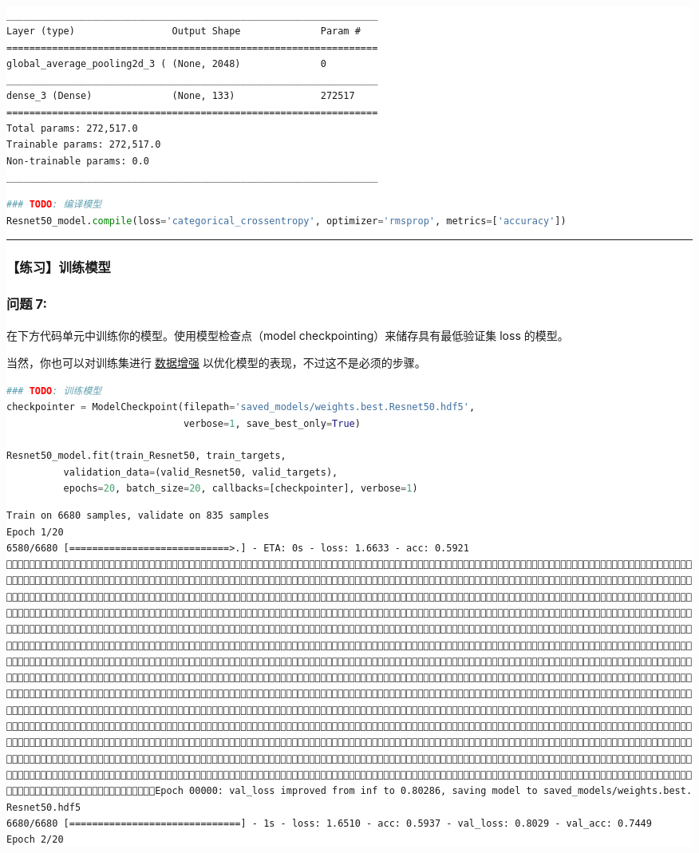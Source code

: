     _________________________________________________________________
    Layer (type)                 Output Shape              Param #   
    =================================================================
    global_average_pooling2d_3 ( (None, 2048)              0         
    _________________________________________________________________
    dense_3 (Dense)              (None, 133)               272517    
    =================================================================
    Total params: 272,517.0
    Trainable params: 272,517.0
    Non-trainable params: 0.0
    _________________________________________________________________



```python
### TODO: 编译模型
Resnet50_model.compile(loss='categorical_crossentropy', optimizer='rmsprop', metrics=['accuracy'])
```

---

### 【练习】训练模型

<a id='question7'></a>  

### __问题 7:__ 

在下方代码单元中训练你的模型。使用模型检查点（model checkpointing）来储存具有最低验证集 loss 的模型。

当然，你也可以对训练集进行 [数据增强](https://blog.keras.io/building-powerful-image-classification-models-using-very-little-data.html) 以优化模型的表现，不过这不是必须的步骤。



```python
### TODO: 训练模型
checkpointer = ModelCheckpoint(filepath='saved_models/weights.best.Resnet50.hdf5', 
                               verbose=1, save_best_only=True)

Resnet50_model.fit(train_Resnet50, train_targets, 
          validation_data=(valid_Resnet50, valid_targets),
          epochs=20, batch_size=20, callbacks=[checkpointer], verbose=1)
```

    Train on 6680 samples, validate on 835 samples
    Epoch 1/20
    6580/6680 [============================>.] - ETA: 0s - loss: 1.6633 - acc: 0.5921     Epoch 00000: val_loss improved from inf to 0.80286, saving model to saved_models/weights.best.Resnet50.hdf5
    6680/6680 [==============================] - 1s - loss: 1.6510 - acc: 0.5937 - val_loss: 0.8029 - val_acc: 0.7449
    Epoch 2/20